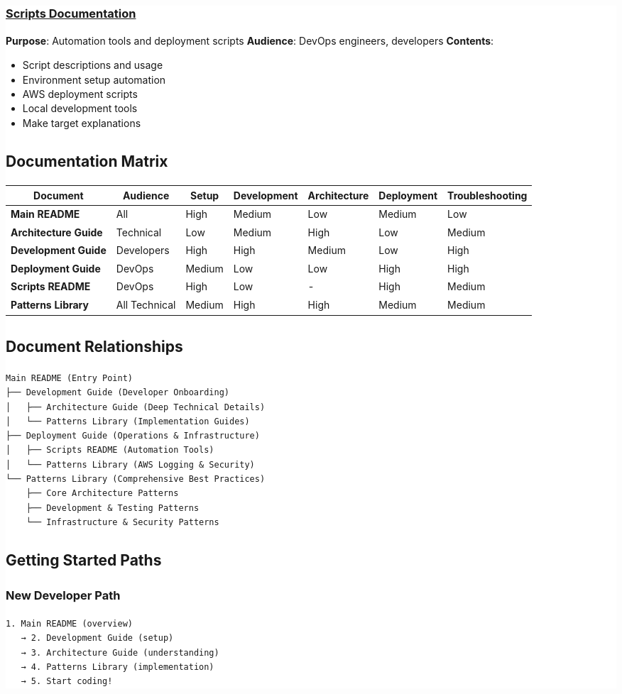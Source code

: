 ### [Scripts Documentation](../scripts/README.md)
**Purpose**: Automation tools and deployment scripts
**Audience**: DevOps engineers, developers
**Contents**:
- Script descriptions and usage
- Environment setup automation
- AWS deployment scripts
- Local development tools
- Make target explanations

## Documentation Matrix

| Document | Audience | Setup | Development | Architecture | Deployment | Troubleshooting |
|----------|----------|-------|-------------|--------------|------------|-----------------|
| **Main README** | All | High | Medium | Low | Medium | Low |
| **Architecture Guide** | Technical | Low | Medium | High | Low | Medium |
| **Development Guide** | Developers | High | High | Medium | Low | High |
| **Deployment Guide** | DevOps | Medium | Low | Low | High | High |
| **Scripts README** | DevOps | High | Low | - | High | Medium |
| **Patterns Library** | All Technical | Medium | High | High | Medium | Medium |

## Document Relationships

```
Main README (Entry Point)
├── Development Guide (Developer Onboarding)
│   ├── Architecture Guide (Deep Technical Details)
│   └── Patterns Library (Implementation Guides)
├── Deployment Guide (Operations & Infrastructure)
│   ├── Scripts README (Automation Tools)
│   └── Patterns Library (AWS Logging & Security)
└── Patterns Library (Comprehensive Best Practices)
    ├── Core Architecture Patterns
    ├── Development & Testing Patterns
    └── Infrastructure & Security Patterns
```

## Getting Started Paths

### New Developer Path
```
1. Main README (overview) 
   → 2. Development Guide (setup) 
   → 3. Architecture Guide (understanding)
   → 4. Patterns Library (implementation)
   → 5. Start coding!
```
